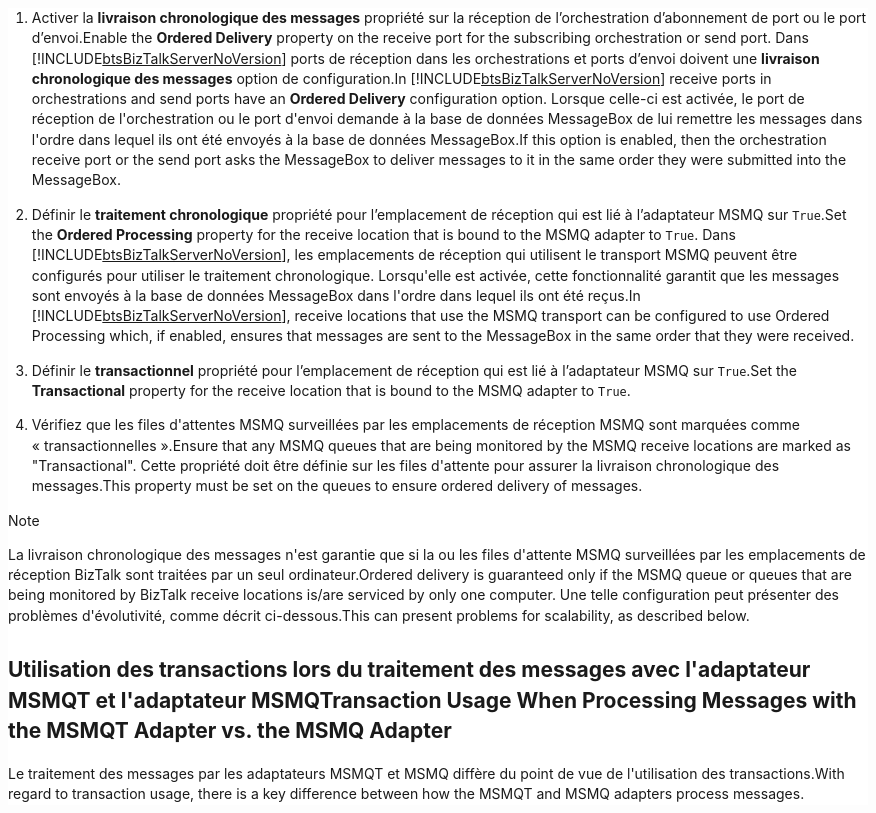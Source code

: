 1.  <span data-ttu-id="b2e36-130">Activer la **livraison chronologique des messages** propriété sur la réception de l’orchestration d’abonnement de port ou le port d’envoi.</span><span class="sxs-lookup"><span data-stu-id="b2e36-130">Enable the **Ordered Delivery** property on the receive port for the subscribing orchestration or send port.</span></span> <span data-ttu-id="b2e36-131">Dans [!INCLUDE[btsBizTalkServerNoVersion](../includes/btsbiztalkservernoversion-md.md)] ports de réception dans les orchestrations et ports d’envoi doivent une **livraison chronologique des messages** option de configuration.</span><span class="sxs-lookup"><span data-stu-id="b2e36-131">In [!INCLUDE[btsBizTalkServerNoVersion](../includes/btsbiztalkservernoversion-md.md)] receive ports in orchestrations and send ports have an **Ordered Delivery** configuration option.</span></span> <span data-ttu-id="b2e36-132">Lorsque celle-ci est activée, le port de réception de l'orchestration ou le port d'envoi demande à la base de données MessageBox de lui remettre les messages dans l'ordre dans lequel ils ont été envoyés à la base de données MessageBox.</span><span class="sxs-lookup"><span data-stu-id="b2e36-132">If this option is enabled, then the orchestration receive port or the send port asks the MessageBox to deliver messages to it in the same order they were submitted into the MessageBox.</span></span>  
  
2.  <span data-ttu-id="b2e36-133">Définir le **traitement chronologique** propriété pour l’emplacement de réception qui est lié à l’adaptateur MSMQ sur `True`.</span><span class="sxs-lookup"><span data-stu-id="b2e36-133">Set the **Ordered Processing** property for the receive location that is bound to the MSMQ adapter to `True`.</span></span> <span data-ttu-id="b2e36-134">Dans [!INCLUDE[btsBizTalkServerNoVersion](../includes/btsbiztalkservernoversion-md.md)], les emplacements de réception qui utilisent le transport MSMQ peuvent être configurés pour utiliser le traitement chronologique. Lorsqu'elle est activée, cette fonctionnalité garantit que les messages sont envoyés à la base de données MessageBox dans l'ordre dans lequel ils ont été reçus.</span><span class="sxs-lookup"><span data-stu-id="b2e36-134">In [!INCLUDE[btsBizTalkServerNoVersion](../includes/btsbiztalkservernoversion-md.md)], receive locations that use the MSMQ transport can be configured to use Ordered Processing which, if enabled, ensures that messages are sent to the MessageBox in the same order that they were received.</span></span>  
  
3.  <span data-ttu-id="b2e36-135">Définir le **transactionnel** propriété pour l’emplacement de réception qui est lié à l’adaptateur MSMQ sur `True`.</span><span class="sxs-lookup"><span data-stu-id="b2e36-135">Set the **Transactional** property for the receive location that is bound to the MSMQ adapter to `True`.</span></span>  
  
4.  <span data-ttu-id="b2e36-136">Vérifiez que les files d'attentes MSMQ surveillées par les emplacements de réception MSMQ sont marquées comme « transactionnelles ».</span><span class="sxs-lookup"><span data-stu-id="b2e36-136">Ensure that any MSMQ queues that are being monitored by the MSMQ receive locations are marked as "Transactional".</span></span> <span data-ttu-id="b2e36-137">Cette propriété doit être définie sur les files d'attente pour assurer la livraison chronologique des messages.</span><span class="sxs-lookup"><span data-stu-id="b2e36-137">This property must be set on the queues to ensure ordered delivery of messages.</span></span>  
  
> [!NOTE]
>  <span data-ttu-id="b2e36-138">La livraison chronologique des messages n'est garantie que si la ou les files d'attente MSMQ surveillées par les emplacements de réception BizTalk sont traitées par un seul ordinateur.</span><span class="sxs-lookup"><span data-stu-id="b2e36-138">Ordered delivery is guaranteed only if the MSMQ queue or queues that are being monitored by BizTalk receive locations is/are serviced by only one computer.</span></span> <span data-ttu-id="b2e36-139">Une telle configuration peut présenter des problèmes d'évolutivité, comme décrit ci-dessous.</span><span class="sxs-lookup"><span data-stu-id="b2e36-139">This can present problems for scalability, as described below.</span></span>  
  
## <a name="transaction-usage-when-processing-messages-with-the-msmqt-adapter-vs-the-msmq-adapter"></a><span data-ttu-id="b2e36-140">Utilisation des transactions lors du traitement des messages avec l'adaptateur MSMQT et l'adaptateur MSMQ</span><span class="sxs-lookup"><span data-stu-id="b2e36-140">Transaction Usage When Processing Messages with the MSMQT Adapter vs. the MSMQ Adapter</span></span>  
 <span data-ttu-id="b2e36-141">Le traitement des messages par les adaptateurs MSMQT et MSMQ diffère du point de vue de l'utilisation des transactions.</span><span class="sxs-lookup"><span data-stu-id="b2e36-141">With regard to transaction usage, there is a key difference between how the MSMQT and MSMQ adapters process messages.</span></span>  
  